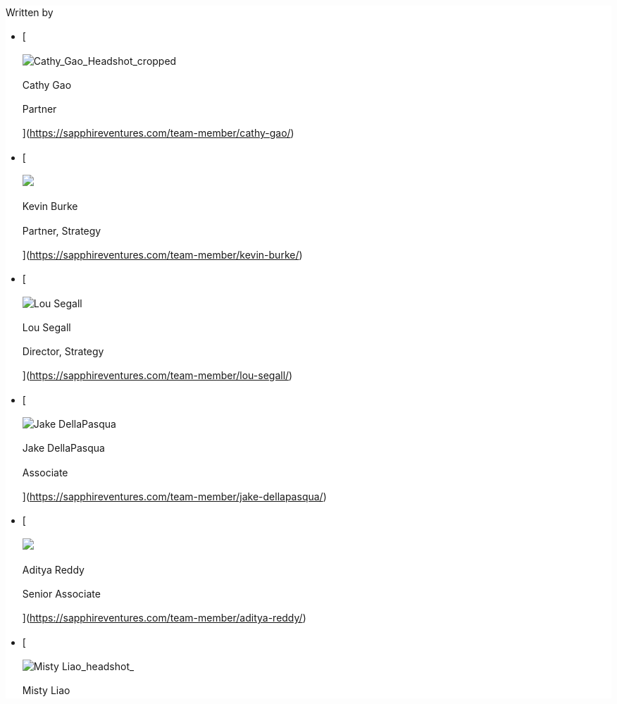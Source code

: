 Written by

- [
    
    ![Cathy_Gao_Headshot_cropped](https://sapphireventures.com/wp-content/uploads/2021/11/Cathy_Gao_Headshot_cropped.png)
    
    Cathy Gao
    
    Partner
    
    
    
    ](https://sapphireventures.com/team-member/cathy-gao/)
- [
    
    ![](https://sapphireventures.com/wp-content/uploads/2021/11/Web-Kevin_Burke-3791-Edit720.jpg)
    
    Kevin Burke
    
    Partner, Strategy
    
    
    
    ](https://sapphireventures.com/team-member/kevin-burke/)
- [
    
    ![Lou Segall](https://sapphireventures.com/wp-content/uploads/2024/10/Lou-Segall.png)
    
    Lou Segall
    
    Director, Strategy
    
    
    
    ](https://sapphireventures.com/team-member/lou-segall/)
- [
    
    ![Jake DellaPasqua](https://sapphireventures.com/wp-content/uploads/2023/07/Jake-DellaPasqua.png)
    
    Jake DellaPasqua
    
    Associate
    
    
    
    ](https://sapphireventures.com/team-member/jake-dellapasqua/)
- [
    
    ![](https://sapphireventures.com/wp-content/uploads/2021/11/AdityaReddy-min.jpg)
    
    Aditya Reddy
    
    Senior Associate
    
    
    
    ](https://sapphireventures.com/team-member/aditya-reddy/)
- [
    
    ![Misty Liao_headshot_](https://sapphireventures.com/wp-content/uploads/2024/08/Misty-Liao_headshot_.png)
    
    Misty Liao
    